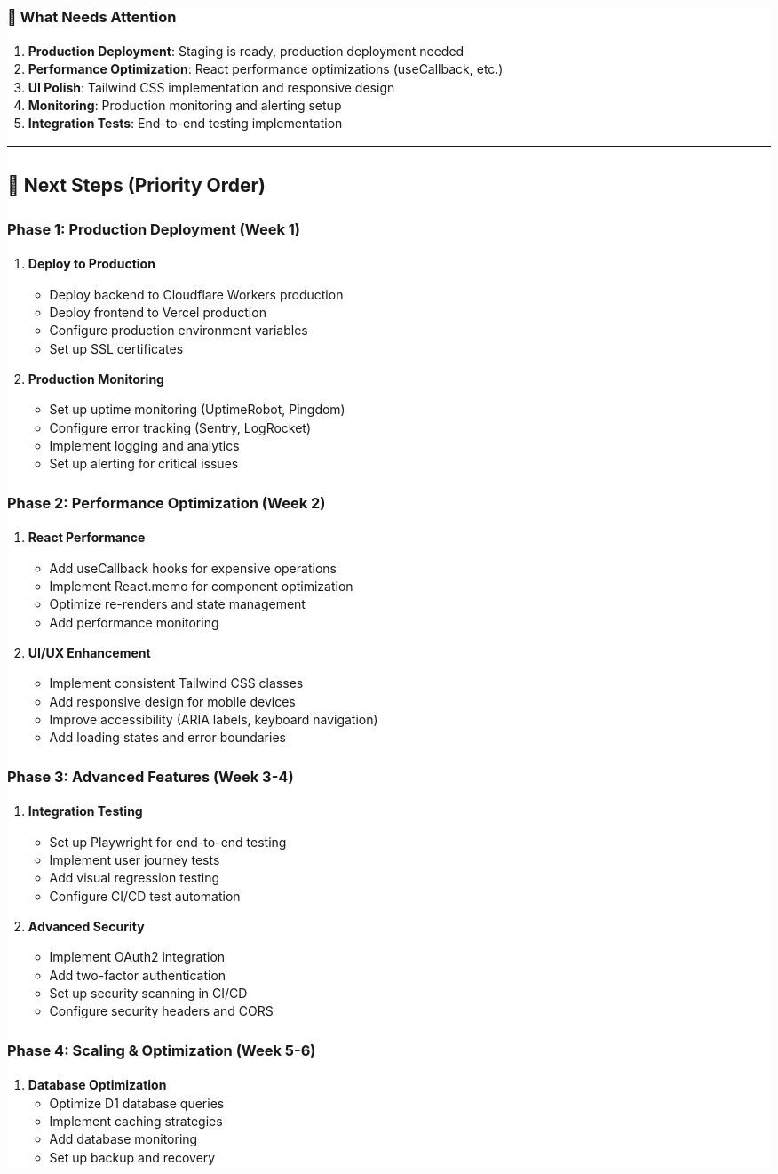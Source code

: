 ### 🔄 What Needs Attention
1. **Production Deployment**: Staging is ready, production deployment needed
2. **Performance Optimization**: React performance optimizations (useCallback, etc.)
3. **UI Polish**: Tailwind CSS implementation and responsive design
4. **Monitoring**: Production monitoring and alerting setup
5. **Integration Tests**: End-to-end testing implementation

---

## 🚀 Next Steps (Priority Order)

### Phase 1: Production Deployment (Week 1)
1. **Deploy to Production**
   - Deploy backend to Cloudflare Workers production
   - Deploy frontend to Vercel production
   - Configure production environment variables
   - Set up SSL certificates

2. **Production Monitoring**
   - Set up uptime monitoring (UptimeRobot, Pingdom)
   - Configure error tracking (Sentry, LogRocket)
   - Implement logging and analytics
   - Set up alerting for critical issues

### Phase 2: Performance Optimization (Week 2)
1. **React Performance**
   - Add useCallback hooks for expensive operations
   - Implement React.memo for component optimization
   - Optimize re-renders and state management
   - Add performance monitoring

2. **UI/UX Enhancement**
   - Implement consistent Tailwind CSS classes
   - Add responsive design for mobile devices
   - Improve accessibility (ARIA labels, keyboard navigation)
   - Add loading states and error boundaries

### Phase 3: Advanced Features (Week 3-4)
1. **Integration Testing**
   - Set up Playwright for end-to-end testing
   - Implement user journey tests
   - Add visual regression testing
   - Configure CI/CD test automation

2. **Advanced Security**
   - Implement OAuth2 integration
   - Add two-factor authentication
   - Set up security scanning in CI/CD
   - Configure security headers and CORS

### Phase 4: Scaling & Optimization (Week 5-6)
1. **Database Optimization**
   - Optimize D1 database queries
   - Implement caching strategies
   - Add database monitoring
   - Set up backup and recovery
